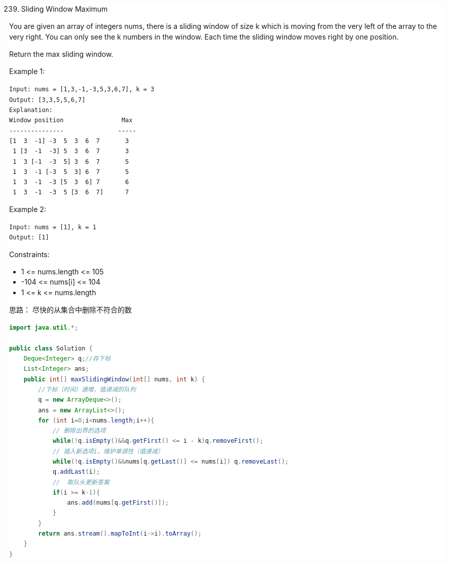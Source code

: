239. Sliding Window Maximum

You are given an array of integers nums, there is a sliding window of size k which is moving from the very left of the array to the very right. You can only see the k numbers in the window. Each time the sliding window moves right by one position.

Return the max sliding window.

Example 1:

```
Input: nums = [1,3,-1,-3,5,3,6,7], k = 3
Output: [3,3,5,5,6,7]
Explanation:
Window position                Max
---------------               -----
[1  3  -1] -3  5  3  6  7       3
 1 [3  -1  -3] 5  3  6  7       3
 1  3 [-1  -3  5] 3  6  7       5
 1  3  -1 [-3  5  3] 6  7       5
 1  3  -1  -3 [5  3  6] 7       6
 1  3  -1  -3  5 [3  6  7]      7
```

Example 2:

```
Input: nums = [1], k = 1
Output: [1]
```

Constraints:

- 1 <= nums.length <= 105
- -104 <= nums[i] <= 104
- 1 <= k <= nums.length

思路： 尽快的从集合中删除不符合的数

```java
import java.util.*;

public class Solution {
    Deque<Integer> q;//存下标
    List<Integer> ans;
    public int[] maxSlidingWindow(int[] nums, int k) {
        //下标（时间）递增，值递减的队列
        q = new ArrayDeque<>();
        ans = new ArrayList<>();
        for (int i=0;i<nums.length;i++){
            // 删除出界的选项
            while(!q.isEmpty()&&q.getFirst() <= i - k)q.removeFirst();
            // 插入新选项i，维护单调性（值递减）
            while(!q.isEmpty()&&nums[q.getLast()] <= nums[i]) q.removeLast();
            q.addLast(i);
            //  取队头更新答案
            if(i >= k-1){
                ans.add(nums[q.getFirst()]);
            }
        }
        return ans.stream().mapToInt(i->i).toArray();
    }
}
```
